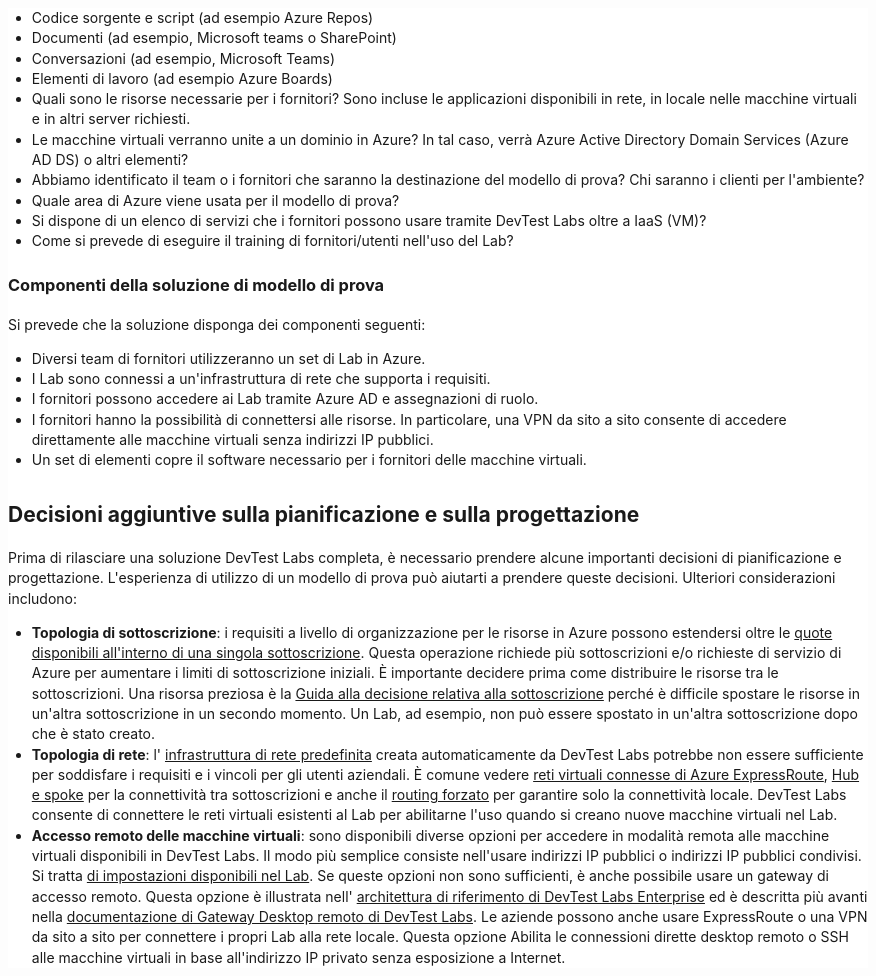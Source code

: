    * Codice sorgente e script (ad esempio Azure Repos) 
   * Documenti (ad esempio, Microsoft teams o SharePoint)  
   * Conversazioni (ad esempio, Microsoft Teams) 
   * Elementi di lavoro (ad esempio Azure Boards) 
* Quali sono le risorse necessarie per i fornitori? Sono incluse le applicazioni disponibili in rete, in locale nelle macchine virtuali e in altri server richiesti. 
* Le macchine virtuali verranno unite a un dominio in Azure? In tal caso, verrà Azure Active Directory Domain Services (Azure AD DS) o altri elementi? 
* Abbiamo identificato il team o i fornitori che saranno la destinazione del modello di prova? Chi saranno i clienti per l'ambiente?
* Quale area di Azure viene usata per il modello di prova? 
* Si dispone di un elenco di servizi che i fornitori possono usare tramite DevTest Labs oltre a IaaS (VM)? 
* Come si prevede di eseguire il training di fornitori/utenti nell'uso del Lab? 

### <a name="components-of-the-proof-of-concept-solution"></a>Componenti della soluzione di modello di prova 

Si prevede che la soluzione disponga dei componenti seguenti: 

* Diversi team di fornitori utilizzeranno un set di Lab in Azure.
* I Lab sono connessi a un'infrastruttura di rete che supporta i requisiti.
* I fornitori possono accedere ai Lab tramite Azure AD e assegnazioni di ruolo.
* I fornitori hanno la possibilità di connettersi alle risorse. In particolare, una VPN da sito a sito consente di accedere direttamente alle macchine virtuali senza indirizzi IP pubblici.
* Un set di elementi copre il software necessario per i fornitori delle macchine virtuali.

## <a name="additional-planning-and-design-decisions"></a>Decisioni aggiuntive sulla pianificazione e sulla progettazione 

Prima di rilasciare una soluzione DevTest Labs completa, è necessario prendere alcune importanti decisioni di pianificazione e progettazione. L'esperienza di utilizzo di un modello di prova può aiutarti a prendere queste decisioni. Ulteriori considerazioni includono: 

* **Topologia di sottoscrizione**: i requisiti a livello di organizzazione per le risorse in Azure possono estendersi oltre le [quote disponibili all'interno di una singola sottoscrizione](https://docs.microsoft.com/azure/azure-resource-manager/management/azure-subscription-service-limits). Questa operazione richiede più sottoscrizioni e/o richieste di servizio di Azure per aumentare i limiti di sottoscrizione iniziali. È importante decidere prima come distribuire le risorse tra le sottoscrizioni. Una risorsa preziosa è la [Guida alla decisione relativa alla sottoscrizione](https://docs.microsoft.com/azure/architecture/cloud-adoption/decision-guides/subscriptions/) perché è difficile spostare le risorse in un'altra sottoscrizione in un secondo momento. Un Lab, ad esempio, non può essere spostato in un'altra sottoscrizione dopo che è stato creato.  
* **Topologia di rete**: l' [infrastruttura di rete predefinita](../app-service/networking-features.md) creata automaticamente da DevTest Labs potrebbe non essere sufficiente per soddisfare i requisiti e i vincoli per gli utenti aziendali. È comune vedere [reti virtuali connesse di Azure ExpressRoute](https://docs.microsoft.com/azure/architecture/reference-architectures/hybrid-networking/), [Hub e spoke](https://docs.microsoft.com/azure/architecture/reference-architectures/hybrid-networking/hub-spoke) per la connettività tra sottoscrizioni e anche il [routing forzato](../vpn-gateway/vpn-gateway-forced-tunneling-rm.md) per garantire solo la connettività locale. DevTest Labs consente di connettere le reti virtuali esistenti al Lab per abilitarne l'uso quando si creano nuove macchine virtuali nel Lab. 
* **Accesso remoto delle macchine virtuali**: sono disponibili diverse opzioni per accedere in modalità remota alle macchine virtuali disponibili in DevTest Labs. Il modo più semplice consiste nell'usare indirizzi IP pubblici o indirizzi IP pubblici condivisi. Si tratta [di impostazioni disponibili nel Lab](devtest-lab-shared-ip.md). Se queste opzioni non sono sufficienti, è anche possibile usare un gateway di accesso remoto. Questa opzione è illustrata nell' [architettura di riferimento di DevTest Labs Enterprise](devtest-lab-reference-architecture.md) ed è descritta più avanti nella [documentazione di Gateway Desktop remoto di DevTest Labs](configure-lab-remote-desktop-gateway.md). Le aziende possono anche usare ExpressRoute o una VPN da sito a sito per connettere i propri Lab alla rete locale. Questa opzione Abilita le connessioni dirette desktop remoto o SSH alle macchine virtuali in base all'indirizzo IP privato senza esposizione a Internet. 